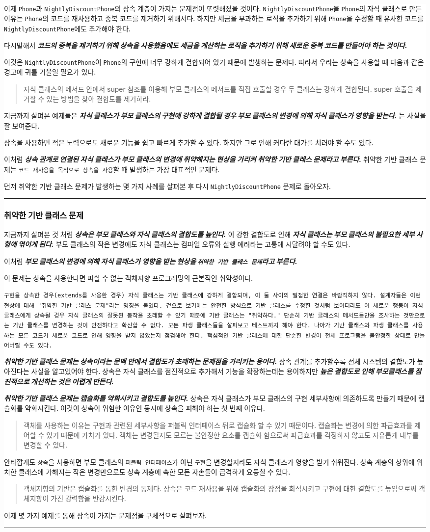 <script src="https://gist.github.com/BongHoLee/de79a378dbfa4eeb5cbaf7f6192dd409.js"></script>

이제 `Phone`과 `NightlyDiscountPhone`의 상속 계층이 가지는 문제점이 또렷해졌을 것이다. `NightlyDiscountPhone`을 `Phone`의 자식 클래스로 만든 이유는 `Phone`의 코드를 재사용하고 중복 코드를 제거하기 위해서다. 하지만 세금을 부과하는 로직을 추가하기 위해 `Phone`을 수정할 때 유사한 코드를 `NightlyDiscountPhone`에도 추가해야 한다.

다시말해서 **_코드의 중복을 제거하기 위해 상속을 사용했음에도 세금을 계산하는 로직을 추가하기 위해 새로운 중복 코드를 만들어야 하는 것이다._**

이것은 `NightlyDiscountPhone`이 `Phone`의 구현에 너무 강하게 결합되어 있기 때문에 발생하는 문제다. 따라서 우리는 상속을 사용할 때 다음과 같은 경고에 귀를 기울일 필요가 있다.

> 자식 클래스의 메서드 안에서 super 참조를 이용해 부모 클래스의 메서드를 직접 호출할 경우 두 클래스는 강하게 결합된다. super 호출을 제거할 수 있는 방법을 찾아 결합도를 제거하라.

지금까지 살펴본 예제들은 **_자식 클래스가 부모 클래스의 구현에 강하게 결합될 경우 부모 클래스의 변경에 의해 자식 클래스가 영향을 받는다._** 는 사실을 잘 보여준다.

상속을 사용하면 적은 노력으로도 새로운 기능을 쉽고 빠르게 추가할 수 있다. 하지만 그로 인해 커다란 대가를 치러야 할 수도 있다.

이처럼 **_상속 관계로 연결된 자식 클래스가 부모 클래스의 변경에 취약해지는 현상을 가리켜 취약한 기반 클래스 문제라고 부른다._** 취약한 기반 클래스 문제는 `코드 재사용을 목적으로 상속을 사용`할 때 발생하는 가장 대표적인 문제다.

먼저 취약한 기반 클래스 문제가 발생하는 몇 가지 사례를 살펴본 후 다시 `NightlyDiscountPhone` 문제로 돌아오자.

---

### 취약한 기반 클래스 문제

지금까지 살펴본 것 처럼 **_상속은 부모 클래스와 자식 클래스의 결합도를 높인다._** 이 강한 결합도로 인해 **_자식 클래스는 부모 클래스의 불필요한 세부 사항에 엮이게 된다._** 부모 클래스의 작은 변경에도 자식 클래스는 컴파일 오류와 실행 에러라는 고통에 시달려야 할 수도 있다.

이처럼 **_부모 클래스의 변경에 의해 자식 클래스가 영향을 받는 현상을 `취약한 기반 클래스 문제`라고 부른다._**

이 문제는 상속을 사용한다면 피할 수 없는 객체지향 프로그래밍의 근본적인 취약성이다.

```
구현을 상속한 경우(extends를 사용한 경우) 자식 클래스는 기반 클래스에 강하게 결합되며, 이 둘 사이의 밀접한 연결은 바람직하지 않다. 설계자들은 이런 현상에 대해 "취약한 기반 클래스 문제"라는 명칭을 붙였다. 겉으로 보기에는 안전한 방식으로 기반 클래스를 수정한 것처럼 보이더라도 이 새로운 행동이 자식 클래스에게 상속될 경우 자식 클래스의 잘못된 동작을 초래할 수 있기 때문에 기반 클래스는 "취약하다." 단순히 기반 클래스의 메서드들만을 조사하는 것만으로는 기반 클래스를 변경하는 것이 안전하다고 확신할 수 없다. 모든 파생 클래스들을 살펴보고 테스트까지 해야 한다. 나아가 기반 클래스와 파생 클래스를 사용하는 모든 코드가 새로운 코드로 인해 영향을 받지 않았는지 점검해야 한다. 핵심적인 기반 클래스에 대한 단순한 변경이 전체 프로그램을 불안정한 상태로 만들어버릴 수도 있다.
```

**_취약한 기반 클래스 문제는 상속이라는 문맥 안에서 결합도가 초래하는 문제점을 가리키는 용어다._** 상속 관계를 추가할수록 전체 시스템의 결합도가 높아진다는 사실을 알고있어야 한다. 상속은 자식 클래스를 점진적으로 추가해서 기능을 확장하는데는 용이하지만 **_높은 결합도로 인해 부모클래스를 점진적으로 개선하는 것은 어렵게 만든다._**

**_취약한 기반 클래스 문제는 캡슐화를 약화시키고 결합도를 높인다._** 상속은 자식 클래스가 부모 클래스의 구현 세부사항에 의존하도록 만들기 때문에 캡슐화를 약화시킨다. 이것이 상속이 위험한 이유인 동시에 상속을 피해야 하는 첫 번째 이유다.

> 객체를 사용하는 이유는 구현과 관련된 세부사항을 퍼블릭 인터페이스 뒤로 캡슐화 할 수 있기 때문이다. 캡슐화는 변경에 의한 파급효과를 제어할 수 있기 때문에 가치가 있다. 객체는 변경될지도 모르는 불안정한 요소를 캡슐화 함으로써 파급효과를 걱정하지 않고도 자유롭게 내부를 변경할 수 있다.

안타깝게도 `상속`을 사용하면 부모 클래스의 `퍼블릭 인터페이스`가 아닌 `구현`을 변경할지라도 자식 클래스가 영향을 받기 쉬워진다. 상속 계층의 상위에 위치한 클래스에 가해지는 작은 변경만으로도 상속 계층에 속한 모든 자손들이 급격하게 요동칠 수 있다.

> 객체지향의 기반은 캡슐화를 통한 변경의 통제다. 상속은 코드 재사용을 위해 캡슐화의 장점을 희석시키고 구현에 대한 결합도를 높임으로써 객체지향이 가진 강력함을 반감시킨다.

이제 몇 가지 예제를 통해 상속이 가지는 문제점을 구체적으로 살펴보자.

---
